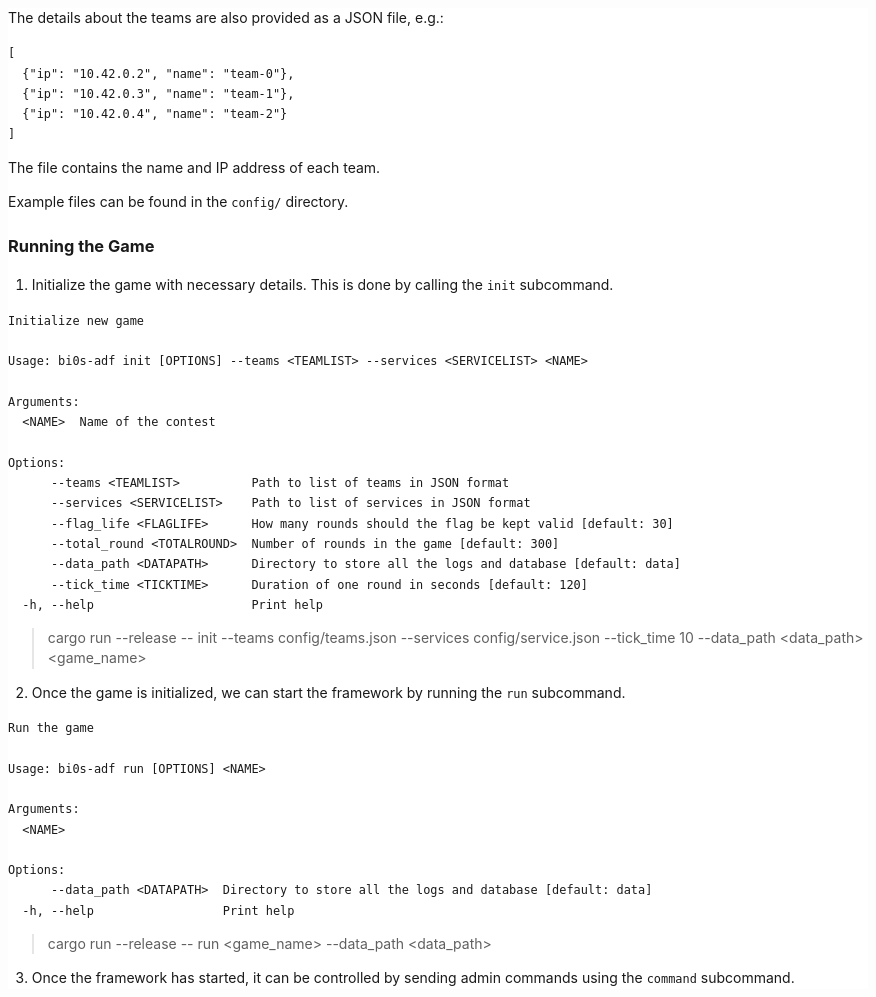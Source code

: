 The details about the teams are also provided as a JSON file, e.g.:

```
[
  {"ip": "10.42.0.2", "name": "team-0"}, 
  {"ip": "10.42.0.3", "name": "team-1"}, 
  {"ip": "10.42.0.4", "name": "team-2"}
]
```

The file contains the name and IP address of each team.

Example files can be found in the `config/` directory.

### Running the Game

1. Initialize the game with necessary details. This is done by calling the `init` subcommand.

```
Initialize new game

Usage: bi0s-adf init [OPTIONS] --teams <TEAMLIST> --services <SERVICELIST> <NAME>

Arguments:
  <NAME>  Name of the contest

Options:
      --teams <TEAMLIST>          Path to list of teams in JSON format
      --services <SERVICELIST>    Path to list of services in JSON format
      --flag_life <FLAGLIFE>      How many rounds should the flag be kept valid [default: 30]
      --total_round <TOTALROUND>  Number of rounds in the game [default: 300]
      --data_path <DATAPATH>      Directory to store all the logs and database [default: data]
      --tick_time <TICKTIME>      Duration of one round in seconds [default: 120]
  -h, --help                      Print help
```

> cargo run --release -- init --teams config/teams.json  --services config/service.json --tick_time 10 --data_path <data_path>  <game_name>

2. Once the game is initialized, we can start the framework by running the `run` subcommand.

```
Run the game

Usage: bi0s-adf run [OPTIONS] <NAME>

Arguments:
  <NAME>

Options:
      --data_path <DATAPATH>  Directory to store all the logs and database [default: data]
  -h, --help                  Print help
```

> cargo run --release -- run <game_name> --data_path <data_path>

3. Once the framework has started, it can be controlled by sending admin commands using the `command` subcommand.
